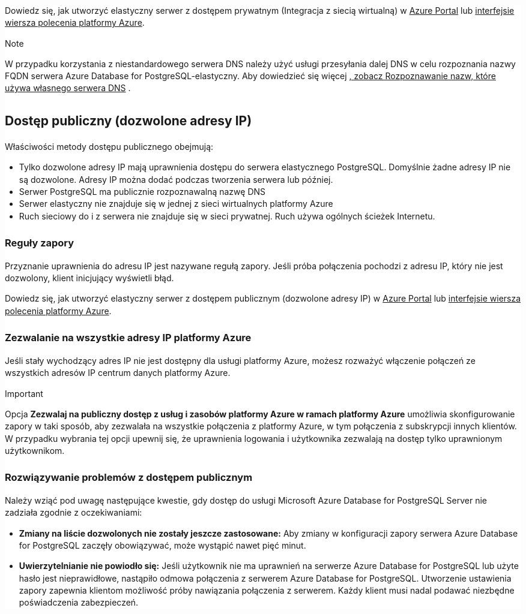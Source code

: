 Dowiedz się, jak utworzyć elastyczny serwer z dostępem prywatnym (Integracja z siecią wirtualną) w [Azure Portal](how-to-manage-virtual-network-portal.md) lub [interfejsie wiersza polecenia platformy Azure](how-to-manage-virtual-network-cli.md).

> [!NOTE]
> W przypadku korzystania z niestandardowego serwera DNS należy użyć usługi przesyłania dalej DNS w celu rozpoznania nazwy FQDN serwera Azure Database for PostgreSQL-elastyczny. Aby dowiedzieć się więcej [, zobacz Rozpoznawanie nazw, które używa własnego serwera DNS](../../virtual-network/virtual-networks-name-resolution-for-vms-and-role-instances.md#name-resolution-that-uses-your-own-dns-server) .

## <a name="public-access-allowed-ip-addresses"></a>Dostęp publiczny (dozwolone adresy IP)
Właściwości metody dostępu publicznego obejmują:
* Tylko dozwolone adresy IP mają uprawnienia dostępu do serwera elastycznego PostgreSQL. Domyślnie żadne adresy IP nie są dozwolone. Adresy IP można dodać podczas tworzenia serwera lub później.
* Serwer PostgreSQL ma publicznie rozpoznawalną nazwę DNS
* Serwer elastyczny nie znajduje się w jednej z sieci wirtualnych platformy Azure
* Ruch sieciowy do i z serwera nie znajduje się w sieci prywatnej. Ruch używa ogólnych ścieżek Internetu.

### <a name="firewall-rules"></a>Reguły zapory
Przyznanie uprawnienia do adresu IP jest nazywane regułą zapory. Jeśli próba połączenia pochodzi z adresu IP, który nie jest dozwolony, klient inicjujący wyświetli błąd.

Dowiedz się, jak utworzyć elastyczny serwer z dostępem publicznym (dozwolone adresy IP) w [Azure Portal](how-to-manage-firewall-portal.md) lub [interfejsie wiersza polecenia platformy Azure](how-to-manage-firewall-cli.md).


### <a name="allowing-all-azure-ip-addresses"></a>Zezwalanie na wszystkie adresy IP platformy Azure
Jeśli stały wychodzący adres IP nie jest dostępny dla usługi platformy Azure, możesz rozważyć włączenie połączeń ze wszystkich adresów IP centrum danych platformy Azure.

> [!IMPORTANT]
> Opcja **Zezwalaj na publiczny dostęp z usług i zasobów platformy Azure w ramach platformy Azure** umożliwia skonfigurowanie zapory w taki sposób, aby zezwalała na wszystkie połączenia z platformy Azure, w tym połączenia z subskrypcji innych klientów. W przypadku wybrania tej opcji upewnij się, że uprawnienia logowania i użytkownika zezwalają na dostęp tylko uprawnionym użytkownikom.

### <a name="troubleshooting-public-access-issues"></a>Rozwiązywanie problemów z dostępem publicznym
Należy wziąć pod uwagę następujące kwestie, gdy dostęp do usługi Microsoft Azure Database for PostgreSQL Server nie zadziała zgodnie z oczekiwaniami:

* **Zmiany na liście dozwolonych nie zostały jeszcze zastosowane:** Aby zmiany w konfiguracji zapory serwera Azure Database for PostgreSQL zaczęły obowiązywać, może wystąpić nawet pięć minut.

* **Uwierzytelnianie nie powiodło się:** Jeśli użytkownik nie ma uprawnień na serwerze Azure Database for PostgreSQL lub użyte hasło jest nieprawidłowe, nastąpiło odmowa połączenia z serwerem Azure Database for PostgreSQL. Utworzenie ustawienia zapory zapewnia klientom możliwość próby nawiązania połączenia z serwerem. Każdy klient musi nadal podawać niezbędne poświadczenia zabezpieczeń.
